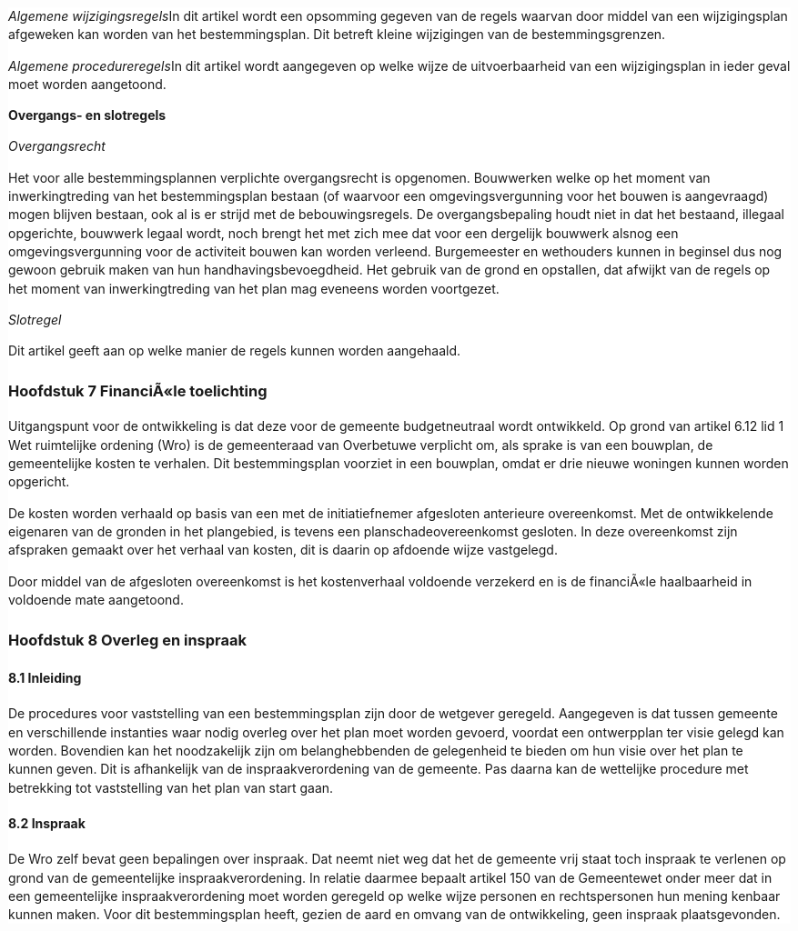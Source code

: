 *Algemene wijzigingsregels*In dit artikel wordt een opsomming gegeven van de regels waarvan door middel van een wijzigingsplan afgeweken kan worden van het bestemmingsplan. Dit betreft kleine wijzigingen van de bestemmingsgrenzen.

*Algemene procedureregels*In dit artikel wordt aangegeven op welke wijze de uitvoerbaarheid van een wijzigingsplan in ieder geval moet worden aangetoond.

**Overgangs\- en slotregels**

*Overgangsrecht*

Het voor alle bestemmingsplannen verplichte overgangsrecht is opgenomen. Bouwwerken welke op het moment van inwerkingtreding van het bestemmingsplan bestaan (of waarvoor een omgevingsvergunning voor het bouwen is aangevraagd) mogen blijven bestaan, ook al is er strijd met de bebouwingsregels. De overgangsbepaling houdt niet in dat het bestaand, illegaal opgerichte, bouwwerk legaal wordt, noch brengt het met zich mee dat voor een dergelijk bouwwerk alsnog een omgevingsvergunning voor de activiteit bouwen kan worden verleend. Burgemeester en wethouders kunnen in beginsel dus nog gewoon gebruik maken van hun handhavingsbevoegdheid. Het gebruik van de grond en opstallen, dat afwijkt van de regels op het moment van inwerkingtreding van het plan mag eveneens worden voortgezet.

*Slotregel*

Dit artikel geeft aan op welke manier de regels kunnen worden aangehaald.

### Hoofdstuk 7 FinanciÃ«le toelichting

Uitgangspunt voor de ontwikkeling is dat deze voor de gemeente budgetneutraal wordt ontwikkeld. Op grond van artikel 6\.12 lid 1 Wet ruimtelijke ordening (Wro) is de gemeenteraad van Overbetuwe verplicht om, als sprake is van een bouwplan, de gemeentelijke kosten te verhalen. Dit bestemmingsplan voorziet in een bouwplan, omdat er drie nieuwe woningen kunnen worden opgericht.

De kosten worden verhaald op basis van een met de initiatiefnemer afgesloten anterieure overeenkomst. Met de ontwikkelende eigenaren van de gronden in het plangebied, is tevens een planschadeovereenkomst gesloten. In deze overeenkomst zijn afspraken gemaakt over het verhaal van kosten, dit is daarin op afdoende wijze vastgelegd.

Door middel van de afgesloten overeenkomst is het kostenverhaal voldoende verzekerd en is de financiÃ«le haalbaarheid in voldoende mate aangetoond.

### Hoofdstuk 8 Overleg en inspraak

#### 8\.1 Inleiding

De procedures voor vaststelling van een bestemmingsplan zijn door de wetgever geregeld. Aangegeven is dat tussen gemeente en verschillende instanties waar nodig overleg over het plan moet worden gevoerd, voordat een ontwerpplan ter visie gelegd kan worden. Bovendien kan het noodzakelijk zijn om belanghebbenden de gelegenheid te bieden om hun visie over het plan te kunnen geven. Dit is afhankelijk van de inspraakverordening van de gemeente. Pas daarna kan de wettelijke procedure met betrekking tot vaststelling van het plan van start gaan.

#### 8\.2 Inspraak

De Wro zelf bevat geen bepalingen over inspraak. Dat neemt niet weg dat het de gemeente vrij staat toch inspraak te verlenen op grond van de gemeentelijke inspraakverordening. In relatie daarmee bepaalt artikel 150 van de Gemeentewet onder meer dat in een gemeentelijke inspraakverordening moet worden geregeld op welke wijze personen en rechtspersonen hun mening kenbaar kunnen maken. Voor dit bestemmingsplan heeft, gezien de aard en omvang van de ontwikkeling, geen inspraak plaatsgevonden.
